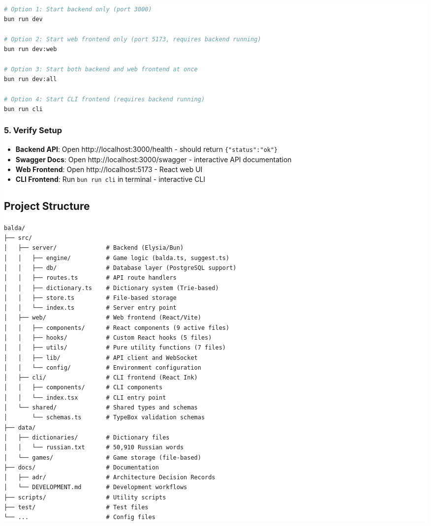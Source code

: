 ```bash
# Option 1: Start backend only (port 3000)
bun run dev

# Option 2: Start web frontend only (port 5173, requires backend running)
bun run dev:web

# Option 3: Start both backend and web frontend at once
bun run dev:all

# Option 4: Start CLI frontend (requires backend running)
bun run cli
```

### 5. Verify Setup

- **Backend API**: Open http://localhost:3000/health - should return `{"status":"ok"}`
- **Swagger Docs**: Open http://localhost:3000/swagger - interactive API documentation
- **Web Frontend**: Open http://localhost:5173 - React web UI
- **CLI Frontend**: Run `bun run cli` in terminal - interactive CLI

## Project Structure

```
balda/
├── src/
│   ├── server/              # Backend (Elysia/Bun)
│   │   ├── engine/          # Game logic (balda.ts, suggest.ts)
│   │   ├── db/              # Database layer (PostgreSQL support)
│   │   ├── routes.ts        # API route handlers
│   │   ├── dictionary.ts    # Dictionary system (Trie-based)
│   │   ├── store.ts         # File-based storage
│   │   └── index.ts         # Server entry point
│   ├── web/                 # Web frontend (React/Vite)
│   │   ├── components/      # React components (9 active files)
│   │   ├── hooks/           # Custom React hooks (5 files)
│   │   ├── utils/           # Pure utility functions (7 files)
│   │   ├── lib/             # API client and WebSocket
│   │   └── config/          # Environment configuration
│   ├── cli/                 # CLI frontend (React Ink)
│   │   ├── components/      # CLI components
│   │   └── index.tsx        # CLI entry point
│   └── shared/              # Shared types and schemas
│       └── schemas.ts       # TypeBox validation schemas
├── data/
│   ├── dictionaries/        # Dictionary files
│   │   └── russian.txt      # 50,910 Russian words
│   └── games/               # Game storage (file-based)
├── docs/                    # Documentation
│   ├── adr/                 # Architecture Decision Records
│   └── DEVELOPMENT.md       # Development workflows
├── scripts/                 # Utility scripts
├── test/                    # Test files
└── ...                      # Config files
```
